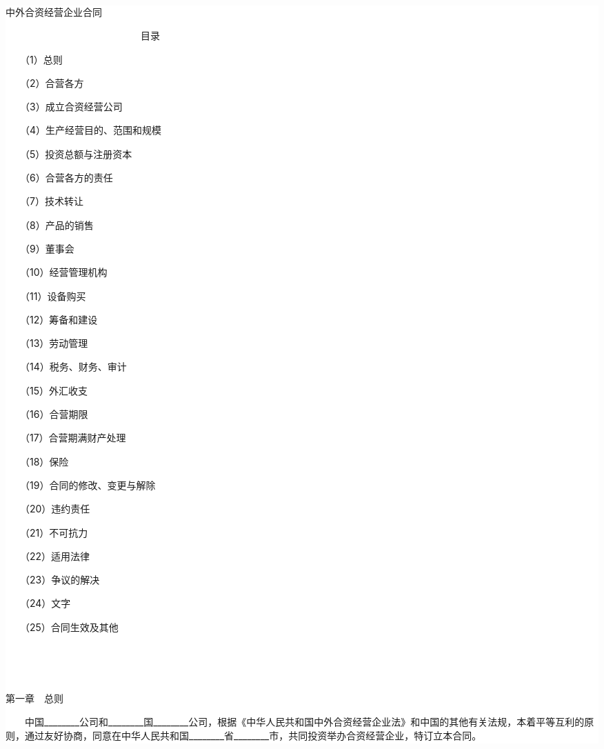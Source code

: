 



中外合资经营企业合同



 

　　　　　　　　　　　　　　目录　　

　　（1）总则

　　（2）合营各方

　　（3）成立合资经营公司

　　（4）生产经营目的、范围和规模

　　（5）投资总额与注册资本

　　（6）合营各方的责任

　　（7）技术转让

　　（8）产品的销售

　　（9）董事会

　　（10）经营管理机构

　　（11）设备购买

　　（12）筹备和建设

　　（13）劳动管理

　　（14）税务、财务、审计

　　（15）外汇收支

　　（16）合营期限

　　（17）合营期满财产处理

　　（18）保险

　　（19）合同的修改、变更与解除

　　（20）违约责任

　　（21）不可抗力

　　（22）适用法律

　　（23）争议的解决

　　（24）文字

　　（25）合同生效及其他

　　

　　


 第一章　总则

　　中国________公司和________国________公司，根据《中华人民共和国中外合资经营企业法》和中国的其他有关法规，本着平等互利的原则，通过友好协商，同意在中华人民共和国________省________市，共同投资举办合资经营企业，特订立本合同。
